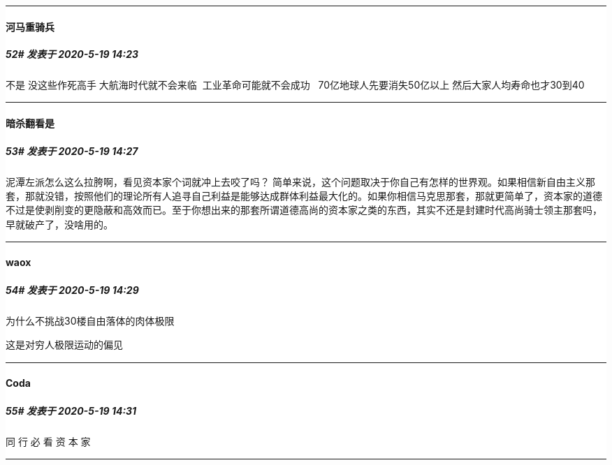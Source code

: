 

-----

####  河马重骑兵  
##### 52#       发表于 2020-5-19 14:23




不是 没这些作死高手 大航海时代就不会来临  工业革命可能就不会成功   70亿地球人先要消失50亿以上 然后大家人均寿命也才30到40 







-----

####  暗杀翻看是  
##### 53#       发表于 2020-5-19 14:27




泥潭左派怎么这么拉胯啊，看见资本家个词就冲上去咬了吗？ 简单来说，这个问题取决于你自己有怎样的世界观。如果相信新自由主义那套，那就没错，按照他们的理论所有人追寻自己利益是能够达成群体利益最大化的。如果你相信马克思那套，那就更简单了，资本家的道德不过是使剥削变的更隐蔽和高效而已。至于你想出来的那套所谓道德高尚的资本家之类的东西，其实不还是封建时代高尚骑士领主那套吗，早就破产了，没啥用的。







-----

####  waox  
##### 54#       发表于 2020-5-19 14:29




为什么不挑战30楼自由落体的肉体极限

这是对穷人极限运动的偏见







-----

####  Coda  
##### 55#       发表于 2020-5-19 14:31




同 行 必 看 资 本 家







-----
